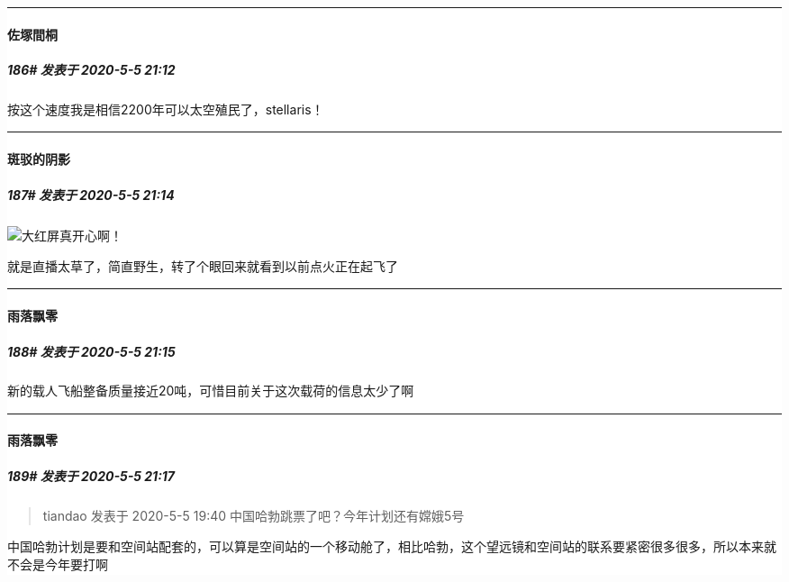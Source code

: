 





-----

####  佐塚間桐  
##### 186#       发表于 2020-5-5 21:12




按这个速度我是相信2200年可以太空殖民了，stellaris！







-----

####  斑驳的阴影  
##### 187#       发表于 2020-5-5 21:14



<img src="https://static.saraba1st.com/image/smiley/face2017/185.png" referrerpolicy="no-referrer">大红屏真开心啊！

就是直播太草了，简直野生，转了个眼回来就看到以前点火正在起飞了







-----

####  雨落飘零  
##### 188#       发表于 2020-5-5 21:15




新的载人飞船整备质量接近20吨，可惜目前关于这次载荷的信息太少了啊







-----

####  雨落飘零  
##### 189#       发表于 2020-5-5 21:17



<blockquote>tiandao 发表于 2020-5-5 19:40
中国哈勃跳票了吧？今年计划还有嫦娥5号</blockquote>
中国哈勃计划是要和空间站配套的，可以算是空间站的一个移动舱了，相比哈勃，这个望远镜和空间站的联系要紧密很多很多，所以本来就不会是今年要打啊



